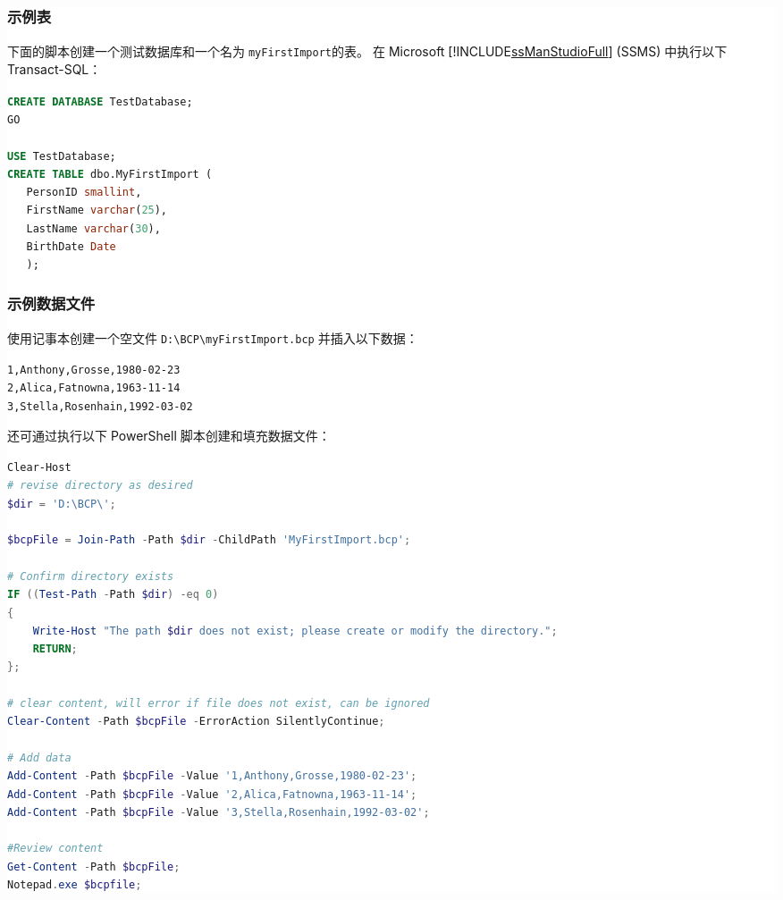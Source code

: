 ### <a name="sample-table"></a>示例表
下面的脚本创建一个测试数据库和一个名为 `myFirstImport`的表。  在 Microsoft [!INCLUDE[ssManStudioFull](../../includes/ssmanstudiofull-md.md)] (SSMS) 中执行以下 Transact-SQL：
```sql
CREATE DATABASE TestDatabase;
GO

USE TestDatabase;
CREATE TABLE dbo.MyFirstImport (
   PersonID smallint,
   FirstName varchar(25),
   LastName varchar(30),
   BirthDate Date
   );
```

### <a name="sample-data-file"></a>示例数据文件
使用记事本创建一个空文件 `D:\BCP\myFirstImport.bcp` 并插入以下数据：
```
1,Anthony,Grosse,1980-02-23
2,Alica,Fatnowna,1963-11-14
3,Stella,Rosenhain,1992-03-02
```

还可通过执行以下 PowerShell 脚本创建和填充数据文件：
```powershell
Clear-Host
# revise directory as desired
$dir = 'D:\BCP\';

$bcpFile = Join-Path -Path $dir -ChildPath 'MyFirstImport.bcp';

# Confirm directory exists
IF ((Test-Path -Path $dir) -eq 0)
{
    Write-Host "The path $dir does not exist; please create or modify the directory.";
    RETURN;
};

# clear content, will error if file does not exist, can be ignored
Clear-Content -Path $bcpFile -ErrorAction SilentlyContinue;

# Add data
Add-Content -Path $bcpFile -Value '1,Anthony,Grosse,1980-02-23';
Add-Content -Path $bcpFile -Value '2,Alica,Fatnowna,1963-11-14';
Add-Content -Path $bcpFile -Value '3,Stella,Rosenhain,1992-03-02';

#Review content
Get-Content -Path $bcpFile;
Notepad.exe $bcpfile;
```
